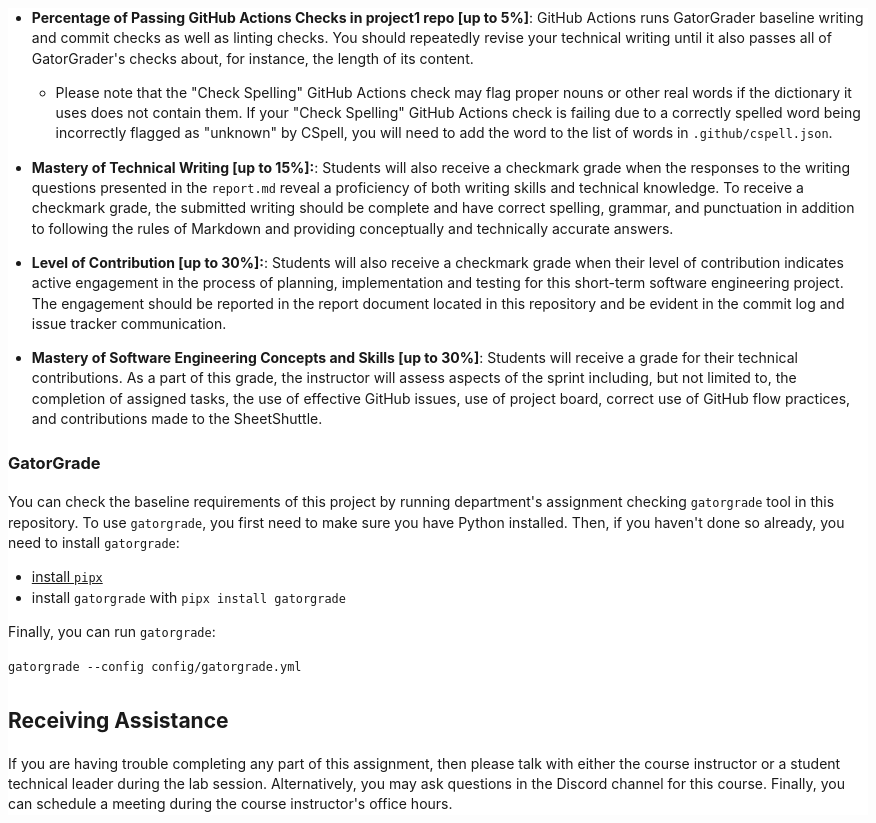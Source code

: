 - **Percentage of Passing GitHub Actions Checks in project1 repo [up to 5%]**: GitHub Actions runs GatorGrader baseline writing and commit checks as well as linting checks. You should repeatedly revise your technical writing until it also passes all of GatorGrader's checks about, for instance, the length of its content.

  - Please note that the "Check Spelling" GitHub Actions check may flag proper nouns or other real words if the dictionary it uses does not contain them. If your "Check Spelling" GitHub Actions check is failing due to a correctly spelled word being incorrectly flagged as "unknown" by CSpell, you will need to add the word to the list of words in `.github/cspell.json`.

- **Mastery of Technical Writing [up to 15%]:**: Students will also receive a checkmark grade when the responses to the writing questions presented in the `report.md` reveal a proficiency of both writing skills and technical knowledge. To receive a checkmark grade, the submitted writing should be complete and have correct spelling, grammar, and punctuation in addition to following the rules of Markdown and providing conceptually and technically accurate answers.

- **Level of Contribution [up to 30%]:**: Students will also receive a checkmark grade when their level of contribution indicates active engagement in the process of planning, implementation and testing for this short-term software engineering project. The engagement should be reported in the report document located in this repository and be evident in the commit log and issue tracker communication.

- **Mastery of Software Engineering Concepts and Skills [up to 30%]**: Students will receive a grade for their technical contributions. As a part of this grade, the instructor will assess aspects of the sprint including, but not limited to, the completion of assigned tasks, the use of effective GitHub issues, use of project board, correct use of GitHub flow practices, and contributions made to the SheetShuttle.

### GatorGrade

You can check the baseline requirements of this project by running department's assignment checking `gatorgrade` tool in this repository. To use `gatorgrade`, you first need to make sure you have Python installed. Then, if you haven't done so already, you need to install `gatorgrade`:

- [install `pipx`](https://pypa.github.io/pipx/installation/)
- install `gatorgrade` with `pipx install gatorgrade`

Finally, you can run `gatorgrade`:

`gatorgrade --config config/gatorgrade.yml`

## Receiving Assistance

If you are having trouble completing any part of this assignment, then please talk with either the course instructor or a student technical leader during the lab session. Alternatively, you may ask questions in the Discord channel for this course. Finally, you can schedule a meeting during the course instructor's office hours.
